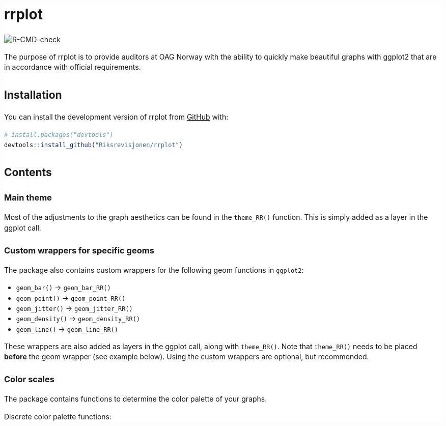 


# rrplot



[![R-CMD-check](https://github.com/Riksrevisjonen/rrplot/actions/workflows/R-CMD-check.yaml/badge.svg)](https://github.com/Riksrevisjonen/rrplot/actions/workflows/R-CMD-check.yaml)


The purpose of rrplot is to provide auditors at OAG Norway with the
ability to quickly make beautiful graphs with ggplot2 that are in
accordance with official requirements.

## Installation

You can install the development version of rrplot from
[GitHub](https://github.com/) with:

``` r
# install.packages("devtools")
devtools::install_github("Riksrevisjonen/rrplot")
```

## Contents

### Main theme

Most of the adjustments to the graph aesthetics can be found in the
`theme_RR()` function. This is simply added as a layer in the ggplot
call.

### Custom wrappers for specific geoms

The package also contains custom wrappers for the following geom
functions in `ggplot2`:

- `geom_bar()` -\> `geom_bar_RR()`
- `geom_point()` -\> `geom_point_RR()`
- `geom_jitter()` -\> `geom_jitter_RR()`
- `geom_density()` -\> `geom_density_RR()`
- `geom_line()` -\> `geom_line_RR()`

These wrappers are also added as layers in the ggplot call, along with
`theme_RR()`. Note that `theme_RR()` needs to be placed **before** the
geom wrapper (see example below). Using the custom wrappers are
optional, but recommended.

### Color scales

The package contains functions to determine the color palette of your
graphs.

Discrete color palette functions:
